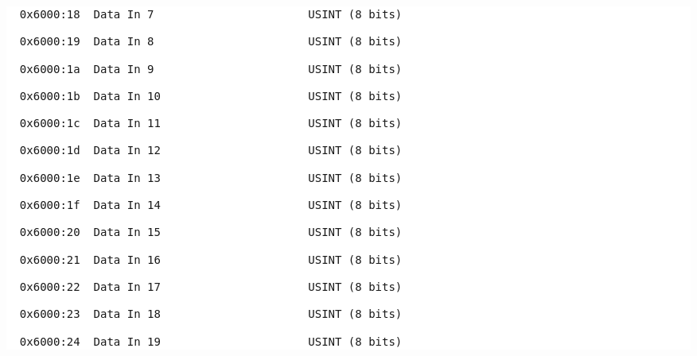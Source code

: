 <td  colspan=2 align="left"><pre>  0x6000:18  Data In 7                       USINT (8 bits)</pre></td>
</tr>
<tr class="txpdo">
<td  colspan=7 align="left"></td>
<td  colspan=2 align="left"><pre>  0x6000:19  Data In 8                       USINT (8 bits)</pre></td>
</tr>
<tr class="txpdo">
<td  colspan=7 align="left"></td>
<td  colspan=2 align="left"><pre>  0x6000:1a  Data In 9                       USINT (8 bits)</pre></td>
</tr>
<tr class="txpdo">
<td  colspan=7 align="left"></td>
<td  colspan=2 align="left"><pre>  0x6000:1b  Data In 10                      USINT (8 bits)</pre></td>
</tr>
<tr class="txpdo">
<td  colspan=7 align="left"></td>
<td  colspan=2 align="left"><pre>  0x6000:1c  Data In 11                      USINT (8 bits)</pre></td>
</tr>
<tr class="txpdo">
<td  colspan=7 align="left"></td>
<td  colspan=2 align="left"><pre>  0x6000:1d  Data In 12                      USINT (8 bits)</pre></td>
</tr>
<tr class="txpdo">
<td  colspan=7 align="left"></td>
<td  colspan=2 align="left"><pre>  0x6000:1e  Data In 13                      USINT (8 bits)</pre></td>
</tr>
<tr class="txpdo">
<td  colspan=7 align="left"></td>
<td  colspan=2 align="left"><pre>  0x6000:1f  Data In 14                      USINT (8 bits)</pre></td>
</tr>
<tr class="txpdo">
<td  colspan=7 align="left"></td>
<td  colspan=2 align="left"><pre>  0x6000:20  Data In 15                      USINT (8 bits)</pre></td>
</tr>
<tr class="txpdo">
<td  colspan=7 align="left"></td>
<td  colspan=2 align="left"><pre>  0x6000:21  Data In 16                      USINT (8 bits)</pre></td>
</tr>
<tr class="txpdo">
<td  colspan=7 align="left"></td>
<td  colspan=2 align="left"><pre>  0x6000:22  Data In 17                      USINT (8 bits)</pre></td>
</tr>
<tr class="txpdo">
<td  colspan=7 align="left"></td>
<td  colspan=2 align="left"><pre>  0x6000:23  Data In 18                      USINT (8 bits)</pre></td>
</tr>
<tr class="txpdo">
<td  colspan=7 align="left"></td>
<td  colspan=2 align="left"><pre>  0x6000:24  Data In 19                      USINT (8 bits)</pre></td>
</tr>
<tr class="txpdo">